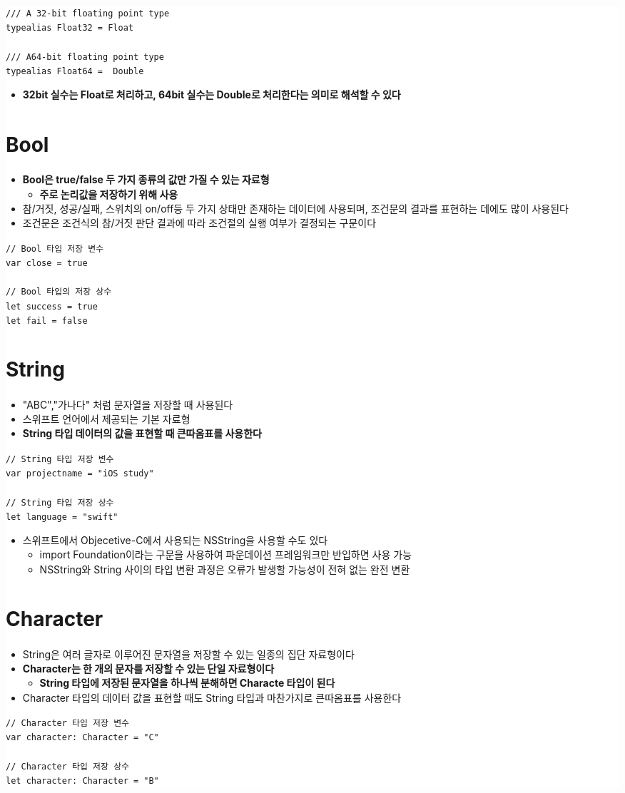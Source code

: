 ```
/// A 32-bit floating point type
typealias Float32 = Float

/// A64-bit floating point type
typealias Float64 =  Double
```
- **32bit 실수는 Float로 처리하고, 64bit 실수는 Double로 처리한다는 의미로 해석할 수 있다**

# Bool

- **Bool은 true/false 두 가지 종류의 값만 가질 수 있는 자료형**
    - **주로 논리값을 저장하기 위해 사용**
- 참/거짓, 성공/실패, 스위치의 on/off등 두 가지 상태만 존재하는 데이터에 사용되며, 조건문의 결과를 표현하는 데에도 많이 사용된다
- 조건문은 조건식의 참/거짓 판단 결과에 따라 조건절의 실행 여부가 결정되는 구문이다

```
// Bool 타입 저장 변수
var close = true

// Bool 타입의 저장 상수
let success = true
let fail = false
```

# String

- "ABC","가나다" 처럼 문자열을 저장할 때 사용된다
- 스위프트 언어에서 제공되는 기본 자료형
- **String 타입 데이터의 값을 표현할 때 큰따옴표를 사용한다**

```
// String 타입 저장 변수
var projectname = "iOS study"

// String 타입 저장 상수
let language = "swift"
```

- 스위프트에서 Objecetive-C에서 사용되는 NSString을 사용할 수도 있다
    - import Foundation이라는 구문을 사용하여 파운데이션 프레임워크만 반입하면 사용 가능
    - NSString와 String 사이의 타입 변환 과정은 오류가 발생할 가능성이 전혀 없는 완전 변환

# Character

- String은 여러 글자로 이루어진 문자열을 저장할 수 있는 일종의 집단 자료형이다
- **Character는 한 개의 문자를 저장할 수 있는 단일 자료형이다**
    - **String 타입에 저장된 문자열을 하나씩 분해하면 Characte 타입이 된다**
- Character 타입의 데이터 값을 표현할 때도 String 타입과 마찬가지로 큰따옴표를 사용한다

```
// Character 타입 저장 변수
var character: Character = "C"

// Character 타입 저장 상수
let character: Character = "B"
```
